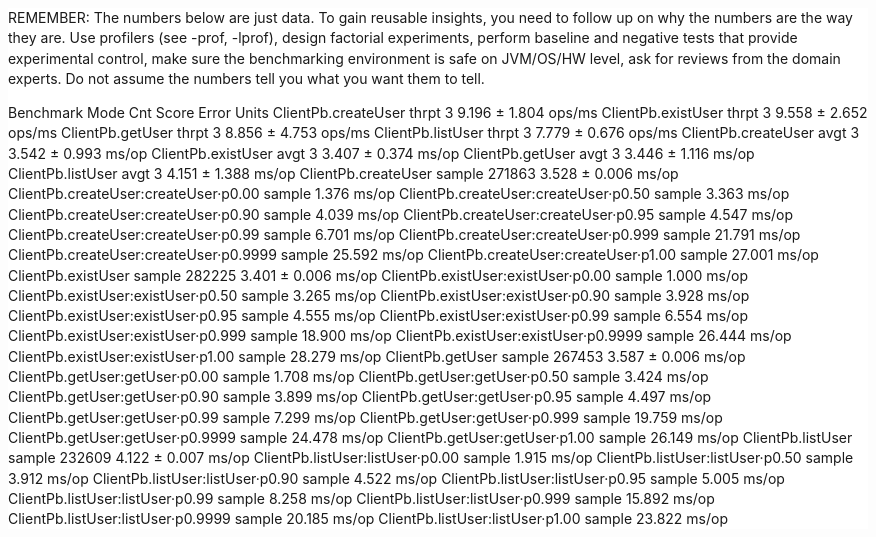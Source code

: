 REMEMBER: The numbers below are just data. To gain reusable insights, you need to follow up on
why the numbers are the way they are. Use profilers (see -prof, -lprof), design factorial
experiments, perform baseline and negative tests that provide experimental control, make sure
the benchmarking environment is safe on JVM/OS/HW level, ask for reviews from the domain experts.
Do not assume the numbers tell you what you want them to tell.

Benchmark                                 Mode     Cnt   Score   Error   Units
ClientPb.createUser                      thrpt       3   9.196 ± 1.804  ops/ms
ClientPb.existUser                       thrpt       3   9.558 ± 2.652  ops/ms
ClientPb.getUser                         thrpt       3   8.856 ± 4.753  ops/ms
ClientPb.listUser                        thrpt       3   7.779 ± 0.676  ops/ms
ClientPb.createUser                       avgt       3   3.542 ± 0.993   ms/op
ClientPb.existUser                        avgt       3   3.407 ± 0.374   ms/op
ClientPb.getUser                          avgt       3   3.446 ± 1.116   ms/op
ClientPb.listUser                         avgt       3   4.151 ± 1.388   ms/op
ClientPb.createUser                     sample  271863   3.528 ± 0.006   ms/op
ClientPb.createUser:createUser·p0.00    sample           1.376           ms/op
ClientPb.createUser:createUser·p0.50    sample           3.363           ms/op
ClientPb.createUser:createUser·p0.90    sample           4.039           ms/op
ClientPb.createUser:createUser·p0.95    sample           4.547           ms/op
ClientPb.createUser:createUser·p0.99    sample           6.701           ms/op
ClientPb.createUser:createUser·p0.999   sample          21.791           ms/op
ClientPb.createUser:createUser·p0.9999  sample          25.592           ms/op
ClientPb.createUser:createUser·p1.00    sample          27.001           ms/op
ClientPb.existUser                      sample  282225   3.401 ± 0.006   ms/op
ClientPb.existUser:existUser·p0.00      sample           1.000           ms/op
ClientPb.existUser:existUser·p0.50      sample           3.265           ms/op
ClientPb.existUser:existUser·p0.90      sample           3.928           ms/op
ClientPb.existUser:existUser·p0.95      sample           4.555           ms/op
ClientPb.existUser:existUser·p0.99      sample           6.554           ms/op
ClientPb.existUser:existUser·p0.999     sample          18.900           ms/op
ClientPb.existUser:existUser·p0.9999    sample          26.444           ms/op
ClientPb.existUser:existUser·p1.00      sample          28.279           ms/op
ClientPb.getUser                        sample  267453   3.587 ± 0.006   ms/op
ClientPb.getUser:getUser·p0.00          sample           1.708           ms/op
ClientPb.getUser:getUser·p0.50          sample           3.424           ms/op
ClientPb.getUser:getUser·p0.90          sample           3.899           ms/op
ClientPb.getUser:getUser·p0.95          sample           4.497           ms/op
ClientPb.getUser:getUser·p0.99          sample           7.299           ms/op
ClientPb.getUser:getUser·p0.999         sample          19.759           ms/op
ClientPb.getUser:getUser·p0.9999        sample          24.478           ms/op
ClientPb.getUser:getUser·p1.00          sample          26.149           ms/op
ClientPb.listUser                       sample  232609   4.122 ± 0.007   ms/op
ClientPb.listUser:listUser·p0.00        sample           1.915           ms/op
ClientPb.listUser:listUser·p0.50        sample           3.912           ms/op
ClientPb.listUser:listUser·p0.90        sample           4.522           ms/op
ClientPb.listUser:listUser·p0.95        sample           5.005           ms/op
ClientPb.listUser:listUser·p0.99        sample           8.258           ms/op
ClientPb.listUser:listUser·p0.999       sample          15.892           ms/op
ClientPb.listUser:listUser·p0.9999      sample          20.185           ms/op
ClientPb.listUser:listUser·p1.00        sample          23.822           ms/op
